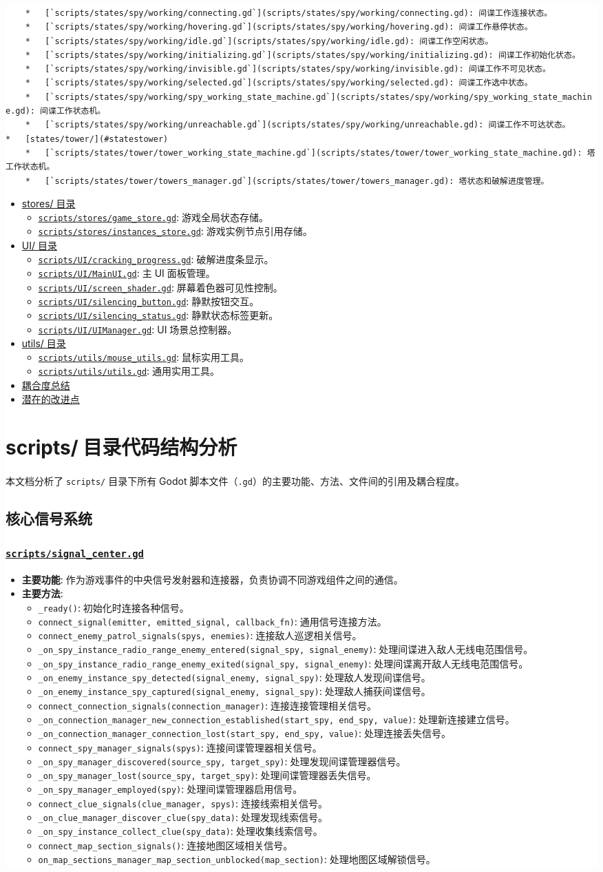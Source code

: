         *   [`scripts/states/spy/working/connecting.gd`](scripts/states/spy/working/connecting.gd): 间谍工作连接状态。
        *   [`scripts/states/spy/working/hovering.gd`](scripts/states/spy/working/hovering.gd): 间谍工作悬停状态。
        *   [`scripts/states/spy/working/idle.gd`](scripts/states/spy/working/idle.gd): 间谍工作空闲状态。
        *   [`scripts/states/spy/working/initializing.gd`](scripts/states/spy/working/initializing.gd): 间谍工作初始化状态。
        *   [`scripts/states/spy/working/invisible.gd`](scripts/states/spy/working/invisible.gd): 间谍工作不可见状态。
        *   [`scripts/states/spy/working/selected.gd`](scripts/states/spy/working/selected.gd): 间谍工作选中状态。
        *   [`scripts/states/spy/working/spy_working_state_machine.gd`](scripts/states/spy/working/spy_working_state_machine.gd): 间谍工作状态机。
        *   [`scripts/states/spy/working/unreachable.gd`](scripts/states/spy/working/unreachable.gd): 间谍工作不可达状态。
    *   [states/tower/](#statestower)
        *   [`scripts/states/tower/tower_working_state_machine.gd`](scripts/states/tower/tower_working_state_machine.gd): 塔工作状态机。
        *   [`scripts/states/tower/towers_manager.gd`](scripts/states/tower/towers_manager.gd): 塔状态和破解进度管理。
*   [stores/ 目录](#stores-目录)
    *   [`scripts/stores/game_store.gd`](scripts/stores/game_store.gd): 游戏全局状态存储。
    *   [`scripts/stores/instances_store.gd`](scripts/stores/instances_store.gd): 游戏实例节点引用存储。
*   [UI/ 目录](#ui-目录)
    *   [`scripts/UI/cracking_progress.gd`](scripts/UI/cracking_progress.gd): 破解进度条显示。
    *   [`scripts/UI/MainUI.gd`](scripts/UI/MainUI.gd): 主 UI 面板管理。
    *   [`scripts/UI/screen_shader.gd`](scripts/UI/screen_shader.gd): 屏幕着色器可见性控制。
    *   [`scripts/UI/silencing_button.gd`](scripts/UI/silencing_button.gd): 静默按钮交互。
    *   [`scripts/UI/silencing_status.gd`](scripts/UI/silencing_status.gd): 静默状态标签更新。
    *   [`scripts/UI/UIManager.gd`](scripts/UI/UIManager.gd): UI 场景总控制器。
*   [utils/ 目录](#utils-目录)
    *   [`scripts/utils/mouse_utils.gd`](scripts/utils/mouse_utils.gd): 鼠标实用工具。
    *   [`scripts/utils/utils.gd`](scripts/utils/utils.gd): 通用实用工具。
*   [耦合度总结](#耦合度总结)
*   [潜在的改进点](#潜在的改进点)

# scripts/ 目录代码结构分析

本文档分析了 `scripts/` 目录下所有 Godot 脚本文件（`.gd`）的主要功能、方法、文件间的引用及耦合程度。

## 核心信号系统

### [`scripts/signal_center.gd`](scripts/signal_center.gd)

*   **主要功能**: 作为游戏事件的中央信号发射器和连接器，负责协调不同游戏组件之间的通信。
*   **主要方法**:
    *   `_ready()`: 初始化时连接各种信号。
    *   `connect_signal(emitter, emitted_signal, callback_fn)`: 通用信号连接方法。
    *   `connect_enemy_patrol_signals(spys, enemies)`: 连接敌人巡逻相关信号。
    *   `_on_spy_instance_radio_range_enemy_entered(signal_spy, signal_enemy)`: 处理间谍进入敌人无线电范围信号。
    *   `_on_spy_instance_radio_range_enemy_exited(signal_spy, signal_enemy)`: 处理间谍离开敌人无线电范围信号。
    *   `_on_enemy_instance_spy_detected(signal_enemy, signal_spy)`: 处理敌人发现间谍信号。
    *   `_on_enemy_instance_spy_captured(signal_enemy, signal_spy)`: 处理敌人捕获间谍信号。
    *   `connect_connection_signals(connection_manager)`: 连接连接管理相关信号。
    *   `_on_connection_manager_new_connection_established(start_spy, end_spy, value)`: 处理新连接建立信号。
    *   `_on_connection_manager_connection_lost(start_spy, end_spy, value)`: 处理连接丢失信号。
    *   `connect_spy_manager_signals(spys)`: 连接间谍管理器相关信号。
    *   `_on_spy_manager_discovered(source_spy, target_spy)`: 处理发现间谍管理器信号。
    *   `_on_spy_manager_lost(source_spy, target_spy)`: 处理间谍管理器丢失信号。
    *   `_on_spy_manager_employed(spy)`: 处理间谍管理器启用信号。
    *   `connect_clue_signals(clue_manager, spys)`: 连接线索相关信号。
    *   `_on_clue_manager_discover_clue(spy_data)`: 处理发现线索信号。
    *   `_on_spy_instance_collect_clue(spy_data)`: 处理收集线索信号。
    *   `connect_map_section_signals()`: 连接地图区域相关信号。
    *   `on_map_sections_manager_map_section_unblocked(map_section)`: 处理地图区域解锁信号。